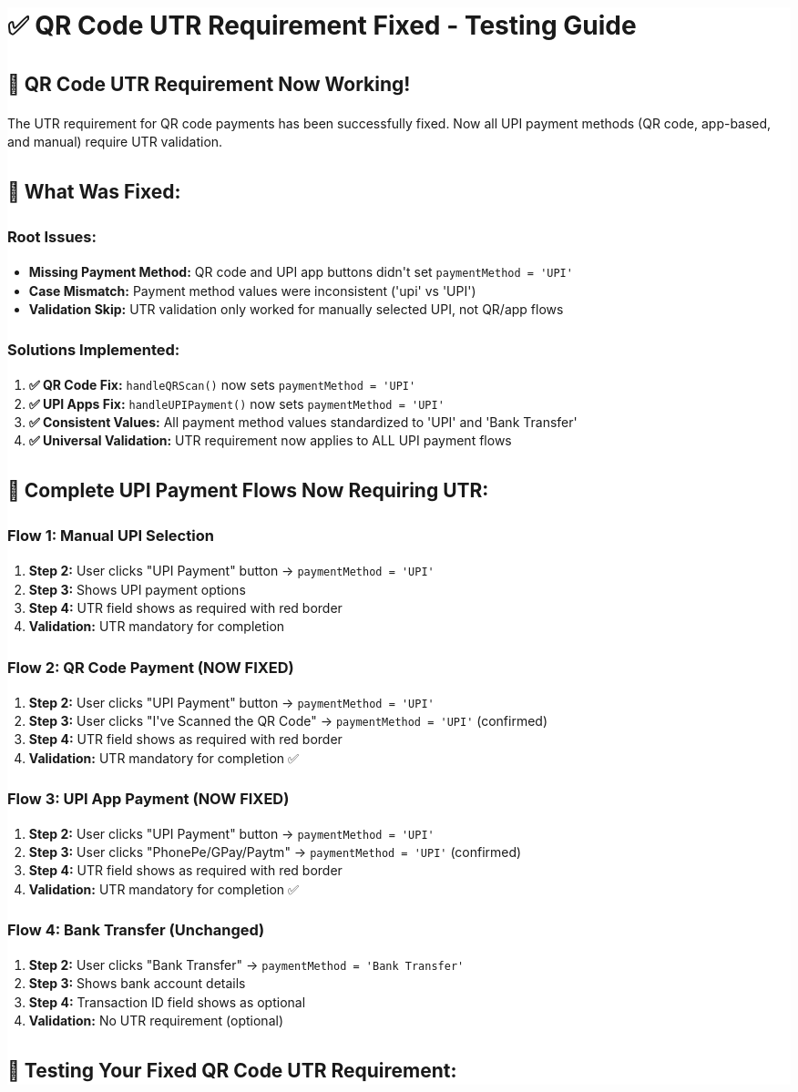 # ✅ QR Code UTR Requirement Fixed - Testing Guide

## 🎉 **QR Code UTR Requirement Now Working!**

The UTR requirement for QR code payments has been successfully fixed. Now all UPI payment methods (QR code, app-based, and manual) require UTR validation.

## 🔧 **What Was Fixed:**

### **Root Issues:**
- **Missing Payment Method:** QR code and UPI app buttons didn't set `paymentMethod = 'UPI'`
- **Case Mismatch:** Payment method values were inconsistent ('upi' vs 'UPI')
- **Validation Skip:** UTR validation only worked for manually selected UPI, not QR/app flows

### **Solutions Implemented:**
1. **✅ QR Code Fix:** `handleQRScan()` now sets `paymentMethod = 'UPI'`
2. **✅ UPI Apps Fix:** `handleUPIPayment()` now sets `paymentMethod = 'UPI'`
3. **✅ Consistent Values:** All payment method values standardized to 'UPI' and 'Bank Transfer'
4. **✅ Universal Validation:** UTR requirement now applies to ALL UPI payment flows

## 🎯 **Complete UPI Payment Flows Now Requiring UTR:**

### **Flow 1: Manual UPI Selection**
1. **Step 2:** User clicks "UPI Payment" button → `paymentMethod = 'UPI'`
2. **Step 3:** Shows UPI payment options
3. **Step 4:** UTR field shows as required with red border
4. **Validation:** UTR mandatory for completion

### **Flow 2: QR Code Payment (NOW FIXED)**
1. **Step 2:** User clicks "UPI Payment" button → `paymentMethod = 'UPI'`
2. **Step 3:** User clicks "I've Scanned the QR Code" → `paymentMethod = 'UPI'` (confirmed)
3. **Step 4:** UTR field shows as required with red border
4. **Validation:** UTR mandatory for completion ✅

### **Flow 3: UPI App Payment (NOW FIXED)**
1. **Step 2:** User clicks "UPI Payment" button → `paymentMethod = 'UPI'`
2. **Step 3:** User clicks "PhonePe/GPay/Paytm" → `paymentMethod = 'UPI'` (confirmed)
3. **Step 4:** UTR field shows as required with red border
4. **Validation:** UTR mandatory for completion ✅

### **Flow 4: Bank Transfer (Unchanged)**
1. **Step 2:** User clicks "Bank Transfer" → `paymentMethod = 'Bank Transfer'`
2. **Step 3:** Shows bank account details
3. **Step 4:** Transaction ID field shows as optional
4. **Validation:** No UTR requirement (optional)

## 🧪 **Testing Your Fixed QR Code UTR Requirement:**
